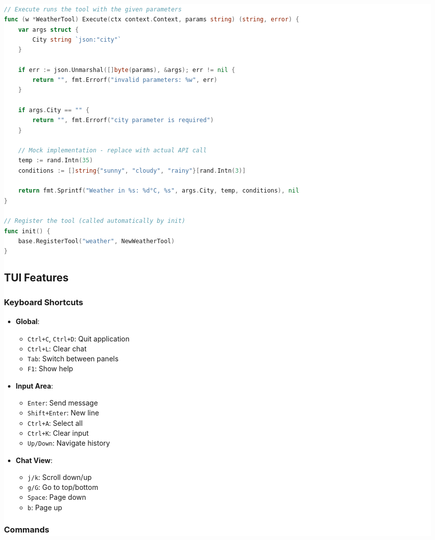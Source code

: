 ```go
// Execute runs the tool with the given parameters
func (w *WeatherTool) Execute(ctx context.Context, params string) (string, error) {
    var args struct {
        City string `json:"city"`
    }
    
    if err := json.Unmarshal([]byte(params), &args); err != nil {
        return "", fmt.Errorf("invalid parameters: %w", err)
    }
    
    if args.City == "" {
        return "", fmt.Errorf("city parameter is required")
    }
    
    // Mock implementation - replace with actual API call
    temp := rand.Intn(35)
    conditions := []string{"sunny", "cloudy", "rainy"}[rand.Intn(3)]
    
    return fmt.Sprintf("Weather in %s: %d°C, %s", args.City, temp, conditions), nil
}

// Register the tool (called automatically by init)
func init() {
    base.RegisterTool("weather", NewWeatherTool)
}
```

## TUI Features

### Keyboard Shortcuts

- **Global**:
  - `Ctrl+C`, `Ctrl+D`: Quit application
  - `Ctrl+L`: Clear chat
  - `Tab`: Switch between panels
  - `F1`: Show help

- **Input Area**:
  - `Enter`: Send message
  - `Shift+Enter`: New line
  - `Ctrl+A`: Select all
  - `Ctrl+K`: Clear input
  - `Up/Down`: Navigate history

- **Chat View**:
  - `j/k`: Scroll down/up
  - `g/G`: Go to top/bottom
  - `Space`: Page down
  - `b`: Page up

### Commands
